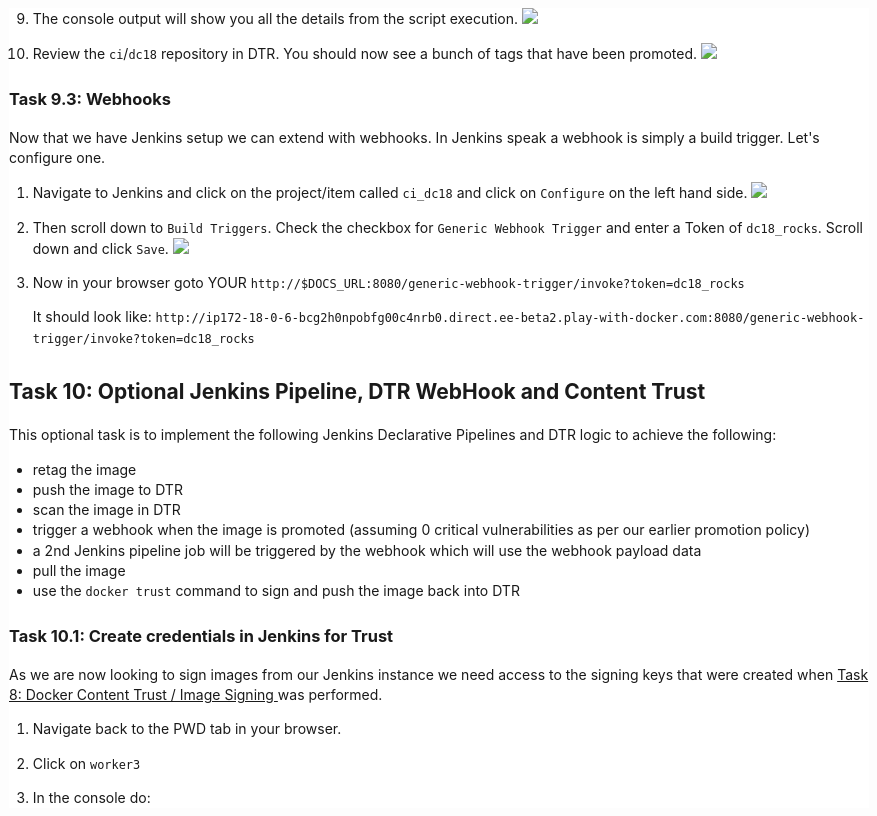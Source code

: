 9. The console output will show you all the details from the script execution.
	![](img/jenkins_output.jpg)

10. Review the `ci`/`dc18` repository in DTR. You should now see a bunch of tags that have been promoted.
	![](img/automated_supply.jpg)

### <a name="task9.3"></a>Task 9.3: Webhooks
Now that we have Jenkins setup we can extend with webhooks. In Jenkins speak a webhook is simply a build trigger. Let's configure one.

1. Navigate to Jenkins and click on the project/item called `ci_dc18` and click on `Configure` on the left hand side.
	![](img/jenkins_configure.jpg)

2. Then scroll down to `Build Triggers`. Check the checkbox for `Generic Webhook Trigger` and enter a Token of `dc18_rocks`.  Scroll down and click `Save`.
	![](img/jenkins_triggers.jpg)

3. Now in your browser goto YOUR `http://$DOCS_URL:8080/generic-webhook-trigger/invoke?token=dc18_rocks`

	It should look like: `http://ip172-18-0-6-bcg2h0npobfg00c4nrb0.direct.ee-beta2.play-with-docker.com:8080/generic-webhook-trigger/invoke?token=dc18_rocks`


## <a name="task10"></a>Task 10: Optional Jenkins Pipeline, DTR WebHook and Content Trust
This optional task is to implement the following Jenkins Declarative Pipelines and DTR logic to achieve the following:

 - retag the image
 - push the image to DTR
 - scan the image in DTR
 - trigger a webhook when the image is promoted (assuming 0 critical vulnerabilities as per our earlier promotion policy)
 - a 2nd Jenkins pipeline job will be triggered by the webhook which will use the webhook payload data
 - pull the image
 - use the `docker trust` command to sign and push the image back into DTR

### <a name="task10.1"></a>Task 10.1: Create credentials in Jenkins for Trust
As we are now looking to sign images from our Jenkins instance we need access to the signing keys that were created when [Task 8: Docker Content Trust / Image Signing ](#task8) was performed.

1. Navigate back to the PWD tab in your browser.

2. Click on `worker3`

3. In the console do:

